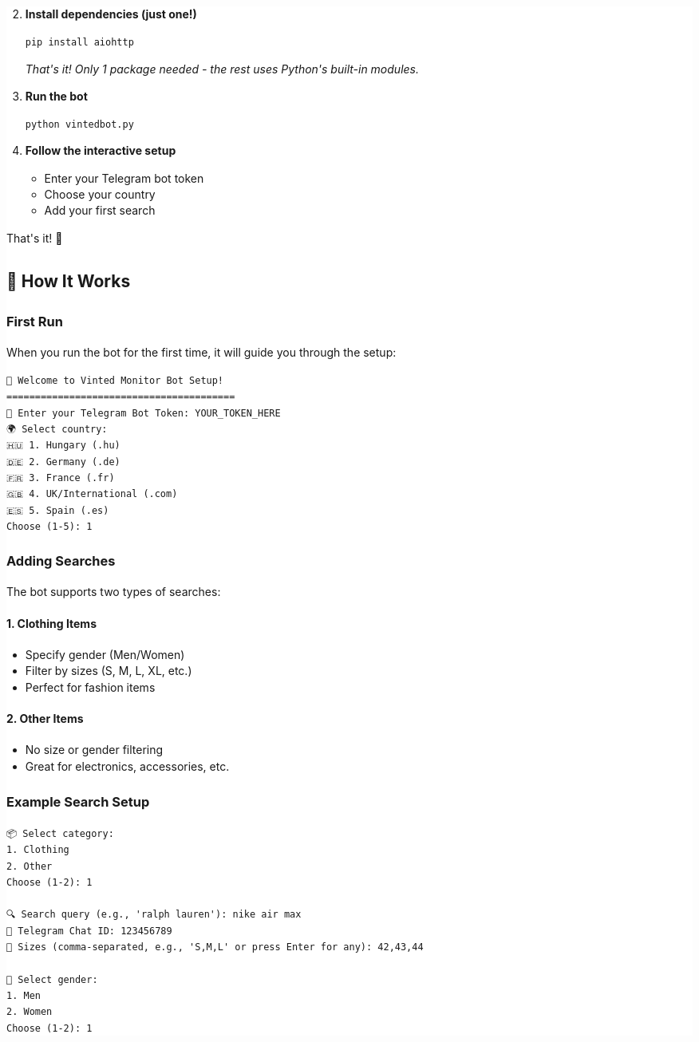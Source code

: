 2. **Install dependencies (just one!)**
   ```bash
   pip install aiohttp
   ```
   *That's it! Only 1 package needed - the rest uses Python's built-in modules.*

3. **Run the bot**
   ```bash
   python vintedbot.py
   ```

4. **Follow the interactive setup**
   - Enter your Telegram bot token
   - Choose your country
   - Add your first search

That's it! 🎉

## 🎯 How It Works

### First Run
When you run the bot for the first time, it will guide you through the setup:

```
🎉 Welcome to Vinted Monitor Bot Setup!
========================================
🤖 Enter your Telegram Bot Token: YOUR_TOKEN_HERE
🌍 Select country:
🇭🇺 1. Hungary (.hu)
🇩🇪 2. Germany (.de)
🇫🇷 3. France (.fr)
🇬🇧 4. UK/International (.com)
🇪🇸 5. Spain (.es)
Choose (1-5): 1
```

### Adding Searches
The bot supports two types of searches:

#### 1. **Clothing Items**
- Specify gender (Men/Women)
- Filter by sizes (S, M, L, XL, etc.)
- Perfect for fashion items

#### 2. **Other Items**
- No size or gender filtering
- Great for electronics, accessories, etc.

### Example Search Setup
```
📦 Select category:
1. Clothing
2. Other
Choose (1-2): 1

🔍 Search query (e.g., 'ralph lauren'): nike air max
💬 Telegram Chat ID: 123456789
📏 Sizes (comma-separated, e.g., 'S,M,L' or press Enter for any): 42,43,44

👔 Select gender:
1. Men
2. Women
Choose (1-2): 1
```
